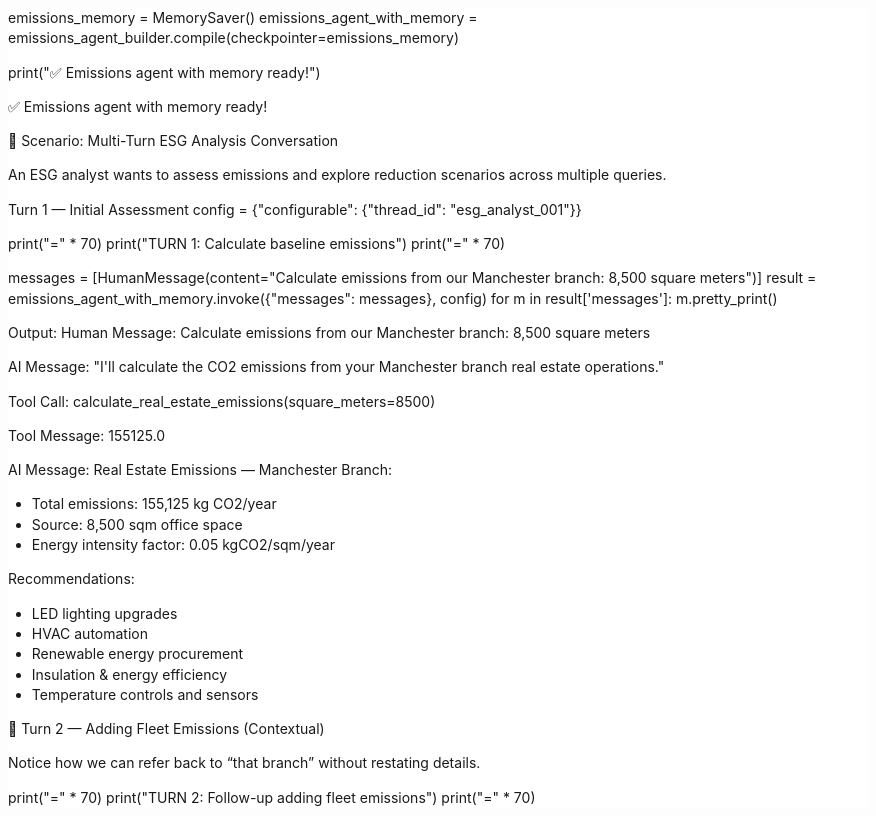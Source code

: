emissions_memory = MemorySaver()
emissions_agent_with_memory = emissions_agent_builder.compile(checkpointer=emissions_memory)

print("✅ Emissions agent with memory ready!")


✅ Emissions agent with memory ready!

🧪 Scenario: Multi-Turn ESG Analysis Conversation

An ESG analyst wants to assess emissions and explore reduction scenarios across multiple queries.

Turn 1 — Initial Assessment
config = {"configurable": {"thread_id": "esg_analyst_001"}}

print("=" * 70)
print("TURN 1: Calculate baseline emissions")
print("=" * 70)

messages = [HumanMessage(content="Calculate emissions from our Manchester branch: 8,500 square meters")]
result = emissions_agent_with_memory.invoke({"messages": messages}, config)
for m in result['messages']:
    m.pretty_print()

Output:
Human Message:
Calculate emissions from our Manchester branch: 8,500 square meters

AI Message:
"I'll calculate the CO2 emissions from your Manchester branch real estate operations."

Tool Call:
calculate_real_estate_emissions(square_meters=8500)

Tool Message:
155125.0

AI Message:
Real Estate Emissions — Manchester Branch:
- Total emissions: 155,125 kg CO2/year
- Source: 8,500 sqm office space
- Energy intensity factor: 0.05 kgCO2/sqm/year

Recommendations:
- LED lighting upgrades
- HVAC automation
- Renewable energy procurement
- Insulation & energy efficiency
- Temperature controls and sensors

🔁 Turn 2 — Adding Fleet Emissions (Contextual)

Notice how we can refer back to “that branch” without restating details.

print("=" * 70)
print("TURN 2: Follow-up adding fleet emissions")
print("=" * 70)
